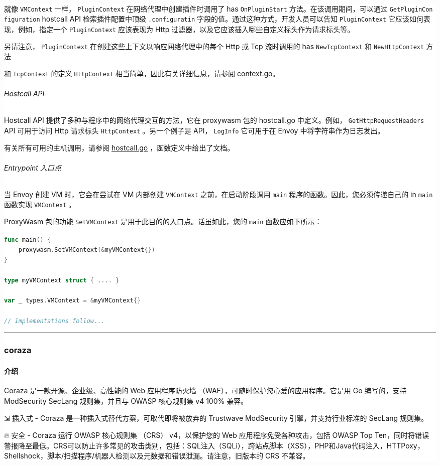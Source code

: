 就像 `VMContext` 一样， `PluginContext` 在网络代理中创建插件时调用了 has `OnPluginStart` 方法。在该调用期间，可以通过 `GetPluginConfiguration` hostcall API 检索插件配置中顶级 `.configuratin` 字段的值。通过这种方式，开发人员可以告知 `PluginContext` 它应该如何表现，例如，指定一个 `PluginContext` 应该表现为 Http 过滤器，以及它应该插入哪些自定义标头作为请求标头等。

另请注意， `PluginContext` 在创建这些上下文以响应网络代理中的每个 Http 或 Tcp 流时调用的 has `NewTcpContext` 和 `NewHttpContext` 方法

和 `TcpContext` 的定义 `HttpContext` 相当简单，因此有关详细信息，请参阅 context.go。



###### Hostcall API

Hostcall API 提供了多种与程序中的网络代理交互的方法，它在 proxywasm 包的 hostcall.go 中定义。例如， `GetHttpRequestHeaders` API 可用于访问 Http 请求标头 `HttpContext` 。另一个例子是 API， `LogInfo` 它可用于在 Envoy 中将字符串作为日志发出。

有关所有可用的主机调用，请参阅  [hostcall.go](https://github.com/tetratelabs/proxy-wasm-go-sdk/blob/main/proxywasm/hostcall.go) ，函数定义中给出了文档。



###### Entrypoint 入口点

当 Envoy 创建 VM 时，它会在尝试在 VM 内部创建 `VMContext` 之前，在启动阶段调用 `main` 程序的函数。因此，您必须传递自己的 in `main` 函数实现 `VMContext` 。

ProxyWasm 包的功能 `SetVMContext` 是用于此目的的入口点。话虽如此，您的 `main` 函数应如下所示：

```go
func main() {
	proxywasm.SetVMContext(&myVMContext{})
}

type myVMContext struct { .... }

var _ types.VMContext = &myVMContext{}

// Implementations follow...
```







------



### coraza

#### 介绍

Coraza 是一款开源、企业级、高性能的 Web 应用程序防火墙 （WAF），可随时保护您心爱的应用程序。它是用 Go 编写的，支持 ModSecurity SecLang 规则集，并且与 OWASP 核心规则集 v4 100% 兼容。

⇲ 插入式 - Coraza 是一种插入式替代方案，可取代即将被放弃的 Trustwave ModSecurity 引擎，并支持行业标准的 SecLang 规则集。

🔥 安全 - Coraza 运行 OWASP 核心规则集 （CRS） v4，以保护您的 Web 应用程序免受各种攻击，包括 OWASP Top Ten，同时将错误警报降至最低。CRS可以防止许多常见的攻击类别，包括：SQL注入（SQLi），跨站点脚本（XSS），PHP和Java代码注入，HTTPoxy，Shellshock，脚本/扫描程序/机器人检测以及元数据和错误泄漏。请注意，旧版本的 CRS 不兼容。
